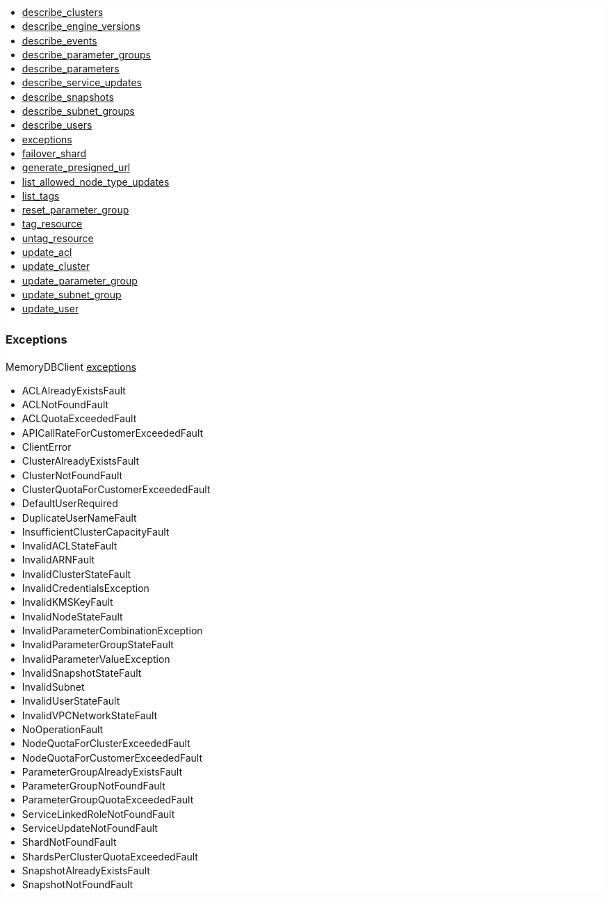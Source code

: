 - [describe_clusters](./client.md#describe_clusters)
- [describe_engine_versions](./client.md#describe_engine_versions)
- [describe_events](./client.md#describe_events)
- [describe_parameter_groups](./client.md#describe_parameter_groups)
- [describe_parameters](./client.md#describe_parameters)
- [describe_service_updates](./client.md#describe_service_updates)
- [describe_snapshots](./client.md#describe_snapshots)
- [describe_subnet_groups](./client.md#describe_subnet_groups)
- [describe_users](./client.md#describe_users)
- [exceptions](./client.md#exceptions)
- [failover_shard](./client.md#failover_shard)
- [generate_presigned_url](./client.md#generate_presigned_url)
- [list_allowed_node_type_updates](./client.md#list_allowed_node_type_updates)
- [list_tags](./client.md#list_tags)
- [reset_parameter_group](./client.md#reset_parameter_group)
- [tag_resource](./client.md#tag_resource)
- [untag_resource](./client.md#untag_resource)
- [update_acl](./client.md#update_acl)
- [update_cluster](./client.md#update_cluster)
- [update_parameter_group](./client.md#update_parameter_group)
- [update_subnet_group](./client.md#update_subnet_group)
- [update_user](./client.md#update_user)

<a id="exceptions"></a>

### Exceptions

MemoryDBClient [exceptions](./client.md#exceptions)

- ACLAlreadyExistsFault
- ACLNotFoundFault
- ACLQuotaExceededFault
- APICallRateForCustomerExceededFault
- ClientError
- ClusterAlreadyExistsFault
- ClusterNotFoundFault
- ClusterQuotaForCustomerExceededFault
- DefaultUserRequired
- DuplicateUserNameFault
- InsufficientClusterCapacityFault
- InvalidACLStateFault
- InvalidARNFault
- InvalidClusterStateFault
- InvalidCredentialsException
- InvalidKMSKeyFault
- InvalidNodeStateFault
- InvalidParameterCombinationException
- InvalidParameterGroupStateFault
- InvalidParameterValueException
- InvalidSnapshotStateFault
- InvalidSubnet
- InvalidUserStateFault
- InvalidVPCNetworkStateFault
- NoOperationFault
- NodeQuotaForClusterExceededFault
- NodeQuotaForCustomerExceededFault
- ParameterGroupAlreadyExistsFault
- ParameterGroupNotFoundFault
- ParameterGroupQuotaExceededFault
- ServiceLinkedRoleNotFoundFault
- ServiceUpdateNotFoundFault
- ShardNotFoundFault
- ShardsPerClusterQuotaExceededFault
- SnapshotAlreadyExistsFault
- SnapshotNotFoundFault